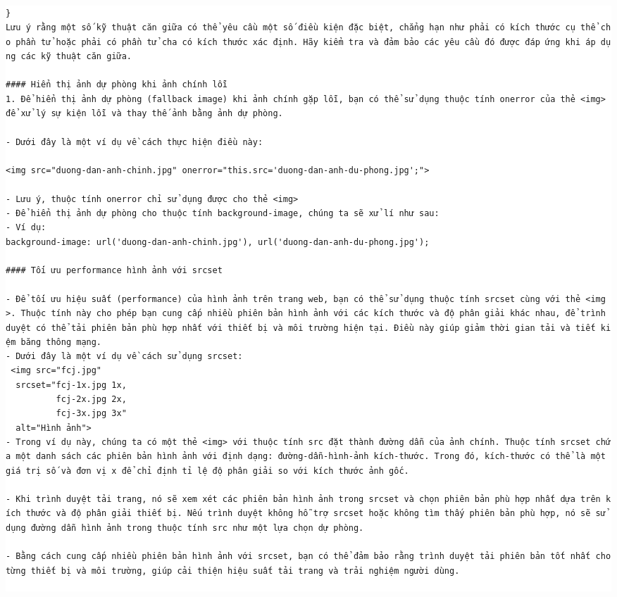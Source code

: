    ``` .box {
  }
Lưu ý rằng một số kỹ thuật căn giữa có thể yêu cầu một số điều kiện đặc biệt, chẳng hạn như phải có kích thước cụ thể cho phần tử hoặc phải có phần tử cha có kích thước xác định. Hãy kiểm tra và đảm bảo các yêu cầu đó được đáp ứng khi áp dụng các kỹ thuật căn giữa.

#### Hiển thị ảnh dự phòng khi ảnh chính lỗi
1. Để hiển thị ảnh dự phòng (fallback image) khi ảnh chính gặp lỗi, bạn có thể sử dụng thuộc tính onerror của thẻ <img> để xử lý sự kiện lỗi và thay thế ảnh bằng ảnh dự phòng.

- Dưới đây là một ví dụ về cách thực hiện điều này:

<img src="duong-dan-anh-chinh.jpg" onerror="this.src='duong-dan-anh-du-phong.jpg';">

- Lưu ý, thuộc tính onerror chỉ sử dụng được cho thẻ <img>
- Để hiển thị ảnh dự phòng cho thuộc tính background-image, chúng ta sẽ xử lí như sau:
- Ví dụ:
background-image: url('duong-dan-anh-chinh.jpg'), url('duong-dan-anh-du-phong.jpg');

#### Tối ưu performance hình ảnh với srcset

- Để tối ưu hiệu suất (performance) của hình ảnh trên trang web, bạn có thể sử dụng thuộc tính srcset cùng với thẻ <img>. Thuộc tính này cho phép bạn cung cấp nhiều phiên bản hình ảnh với các kích thước và độ phân giải khác nhau, để trình duyệt có thể tải phiên bản phù hợp nhất với thiết bị và môi trường hiện tại. Điều này giúp giảm thời gian tải và tiết kiệm băng thông mạng.
- Dưới đây là một ví dụ về cách sử dụng srcset:
    <img src="fcj.jpg"
     srcset="fcj-1x.jpg 1x,
             fcj-2x.jpg 2x,
             fcj-3x.jpg 3x"
     alt="Hình ảnh">
- Trong ví dụ này, chúng ta có một thẻ <img> với thuộc tính src đặt thành đường dẫn của ảnh chính. Thuộc tính srcset chứa một danh sách các phiên bản hình ảnh với định dạng: đường-dẫn-hình-ảnh kích-thước. Trong đó, kích-thước có thể là một giá trị số và đơn vị x để chỉ định tỉ lệ độ phân giải so với kích thước ảnh gốc.

- Khi trình duyệt tải trang, nó sẽ xem xét các phiên bản hình ảnh trong srcset và chọn phiên bản phù hợp nhất dựa trên kích thước và độ phân giải thiết bị. Nếu trình duyệt không hỗ trợ srcset hoặc không tìm thấy phiên bản phù hợp, nó sẽ sử dụng đường dẫn hình ảnh trong thuộc tính src như một lựa chọn dự phòng.

- Bằng cách cung cấp nhiều phiên bản hình ảnh với srcset, bạn có thể đảm bảo rằng trình duyệt tải phiên bản tốt nhất cho từng thiết bị và môi trường, giúp cải thiện hiệu suất tải trang và trải nghiệm người dùng.

